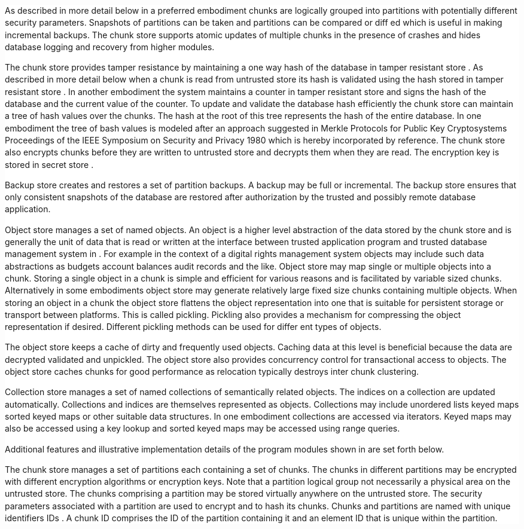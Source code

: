 As described in more detail below in a preferred embodiment chunks are logically grouped into partitions with potentially different security parameters. Snapshots of partitions can be taken and partitions can be compared or diff ed which is useful in making incremental backups. The chunk store supports atomic updates of multiple chunks in the presence of crashes and hides database logging and recovery from higher modules.

The chunk store provides tamper resistance by maintaining a one way hash of the database in tamper resistant store . As described in more detail below when a chunk is read from untrusted store its hash is validated using the hash stored in tamper resistant store . In another embodiment the system maintains a counter in tamper resistant store and signs the hash of the database and the current value of the counter. To update and validate the database hash efficiently the chunk store can maintain a tree of hash values over the chunks. The hash at the root of this tree represents the hash of the entire database. In one embodiment the tree of bash values is modeled after an approach suggested in Merkle Protocols for Public Key Cryptosystems Proceedings of the IEEE Symposium on Security and Privacy 1980 which is hereby incorporated by reference. The chunk store also encrypts chunks before they are written to untrusted store and decrypts them when they are read. The encryption key is stored in secret store .

Backup store creates and restores a set of partition backups. A backup may be full or incremental. The backup store ensures that only consistent snapshots of the database are restored after authorization by the trusted and possibly remote database application.

Object store manages a set of named objects. An object is a higher level abstraction of the data stored by the chunk store and is generally the unit of data that is read or written at the interface between trusted application program and trusted database management system in . For example in the context of a digital rights management system objects may include such data abstractions as budgets account balances audit records and the like. Object store may map single or multiple objects into a chunk. Storing a single object in a chunk is simple and efficient for various reasons and is facilitated by variable sized chunks. Alternatively in some embodiments object store may generate relatively large fixed size chunks containing multiple objects. When storing an object in a chunk the object store flattens the object representation into one that is suitable for persistent storage or transport between platforms. This is called pickling. Pickling also provides a mechanism for compressing the object representation if desired. Different pickling methods can be used for differ ent types of objects.

The object store keeps a cache of dirty and frequently used objects. Caching data at this level is beneficial because the data are decrypted validated and unpickled. The object store also provides concurrency control for transactional access to objects. The object store caches chunks for good performance as relocation typically destroys inter chunk clustering.

Collection store manages a set of named collections of semantically related objects. The indices on a collection are updated automatically. Collections and indices are themselves represented as objects. Collections may include unordered lists keyed maps sorted keyed maps or other suitable data structures. In one embodiment collections are accessed via iterators. Keyed maps may also be accessed using a key lookup and sorted keyed maps may be accessed using range queries.

Additional features and illustrative implementation details of the program modules shown in are set forth below.

The chunk store manages a set of partitions each containing a set of chunks. The chunks in different partitions may be encrypted with different encryption algorithms or encryption keys. Note that a partition logical group not necessarily a physical area on the untrusted store. The chunks comprising a partition may be stored virtually anywhere on the untrusted store. The security parameters associated with a partition are used to encrypt and to hash its chunks. Chunks and partitions are named with unique identifiers IDs . A chunk ID comprises the ID of the partition containing it and an element ID that is unique within the partition.
